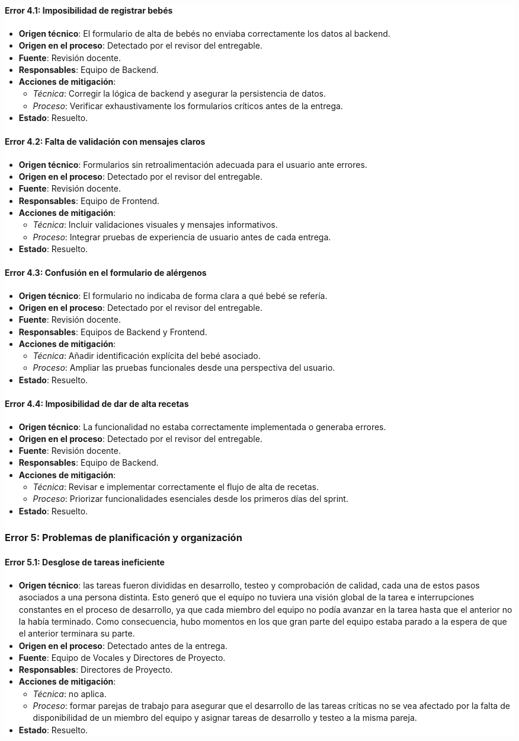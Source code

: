 #### Error 4.1: Imposibilidad de registrar bebés

- **Origen técnico**: El formulario de alta de bebés no enviaba correctamente los datos al backend.
- **Origen en el proceso**: Detectado por el revisor del entregable.
- **Fuente**: Revisión docente.
- **Responsables**: Equipo de Backend.
- **Acciones de mitigación**:
  - _Técnica_: Corregir la lógica de backend y asegurar la persistencia de datos.
  - _Proceso_: Verificar exhaustivamente los formularios críticos antes de la entrega.
- **Estado**: Resuelto.

#### Error 4.2: Falta de validación con mensajes claros

- **Origen técnico**: Formularios sin retroalimentación adecuada para el usuario ante errores.
- **Origen en el proceso**: Detectado por el revisor del entregable.
- **Fuente**: Revisión docente.
- **Responsables**: Equipo de Frontend.
- **Acciones de mitigación**:
  - _Técnica_: Incluir validaciones visuales y mensajes informativos.
  - _Proceso_: Integrar pruebas de experiencia de usuario antes de cada entrega.
- **Estado**: Resuelto.

#### Error 4.3: Confusión en el formulario de alérgenos

- **Origen técnico**: El formulario no indicaba de forma clara a qué bebé se refería.
- **Origen en el proceso**: Detectado por el revisor del entregable.
- **Fuente**: Revisión docente.
- **Responsables**: Equipos de Backend y Frontend.
- **Acciones de mitigación**:
  - _Técnica_: Añadir identificación explícita del bebé asociado.
  - _Proceso_: Ampliar las pruebas funcionales desde una perspectiva del usuario.
- **Estado**: Resuelto.

#### Error 4.4: Imposibilidad de dar de alta recetas

- **Origen técnico**: La funcionalidad no estaba correctamente implementada o generaba errores.
- **Origen en el proceso**: Detectado por el revisor del entregable.
- **Fuente**: Revisión docente.
- **Responsables**: Equipo de Backend.
- **Acciones de mitigación**:
  - _Técnica_: Revisar e implementar correctamente el flujo de alta de recetas.
  - _Proceso_: Priorizar funcionalidades esenciales desde los primeros días del sprint.
- **Estado**: Resuelto.

### Error 5: Problemas de planificación y organización

#### Error 5.1: Desglose de tareas ineficiente
- **Origen técnico**: las tareas fueron divididas en desarrollo, testeo y comprobación de calidad, cada una de estos pasos asociados a una persona distinta. Esto generó que el equipo no tuviera una visión global de la tarea e interrupciones constantes en el proceso de desarrollo, ya que cada miembro del equipo no podía avanzar en la tarea hasta que el anterior no la había terminado. Como consecuencia, hubo momentos en los que gran parte del equipo estaba parado a la espera de que el anterior terminara su parte.
- **Origen en el proceso**: Detectado antes de la entrega.
- **Fuente**: Equipo de Vocales y Directores de Proyecto.
- **Responsables**: Directores de Proyecto.
- **Acciones de mitigación**:
  - _Técnica_: no aplica.
  - _Proceso_: formar parejas de trabajo para asegurar que el desarrollo de las tareas críticas no se vea afectado por la falta de disponibilidad de un miembro del equipo y asignar tareas de desarrollo y testeo a la misma pareja.
- **Estado**: Resuelto.

